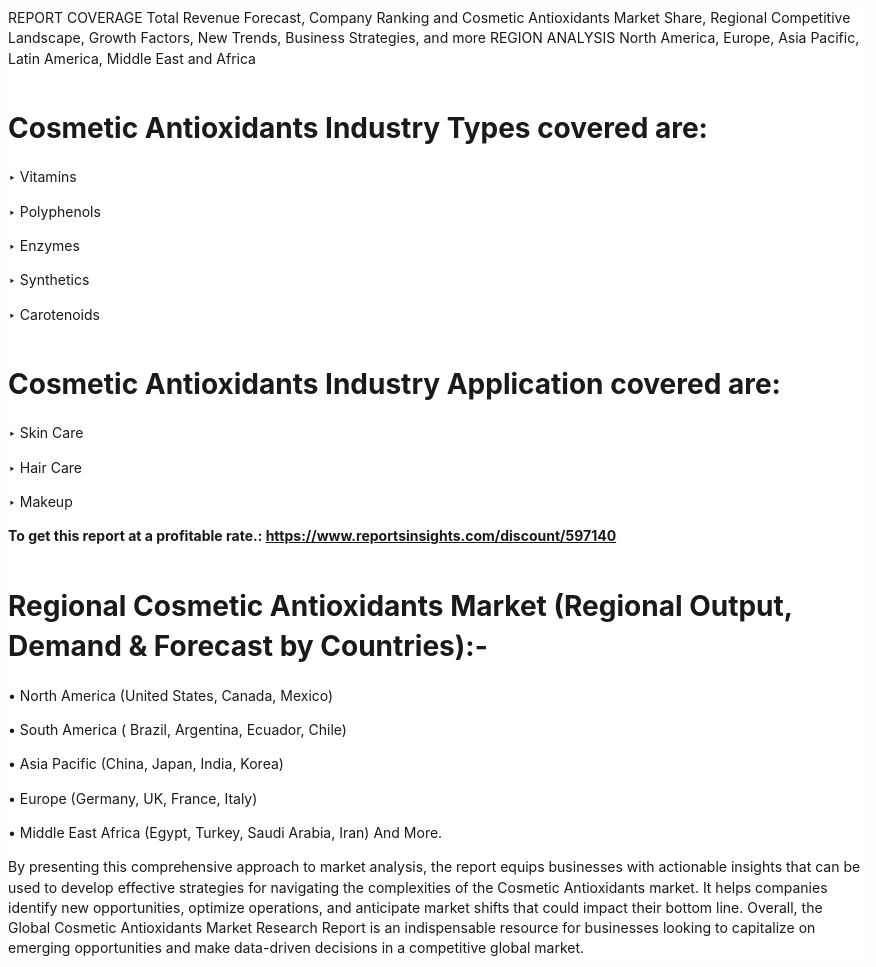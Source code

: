 <td>REPORT COVERAGE</td>
<td>Total Revenue Forecast, Company Ranking and Cosmetic Antioxidants Market Share, Regional Competitive Landscape, Growth Factors, New Trends, Business Strategies, and more</td>
</tr>
<tr>
<td>REGION ANALYSIS</td>
<td>North America, Europe, Asia Pacific, Latin America, Middle East and Africa</td>
</tr>
</table>

# <strong>Cosmetic Antioxidants Industry Types covered are:</strong>

‣ Vitamins

‣ Polyphenols

‣ Enzymes

‣ Synthetics

‣ Carotenoids

# <strong>Cosmetic Antioxidants Industry Application covered are:</strong>

‣ Skin Care

‣  Hair Care

‣  Makeup

<strong>To get this report at a profitable rate.: <a href=https://www.reportsinsights.com/discount/597140>https://www.reportsinsights.com/discount/597140</a></strong></font>

# <strong>Regional Cosmetic Antioxidants Market (Regional Output, Demand &amp; Forecast by Countries):-</strong>

• North America (United States, Canada, Mexico)

• South America ( Brazil, Argentina, Ecuador, Chile)

• Asia Pacific (China, Japan, India, Korea)

• Europe (Germany, UK, France, Italy)

• Middle East Africa (Egypt, Turkey, Saudi Arabia, Iran) And More.

By presenting this comprehensive approach to market analysis, the report equips businesses with actionable insights that can be used to develop effective strategies for navigating the complexities of the Cosmetic Antioxidants market. It helps companies identify new opportunities, optimize operations, and anticipate market shifts that could impact their bottom line. Overall, the Global Cosmetic Antioxidants Market Research Report is an indispensable resource for businesses looking to capitalize on emerging opportunities and make data-driven decisions in a competitive global market.
